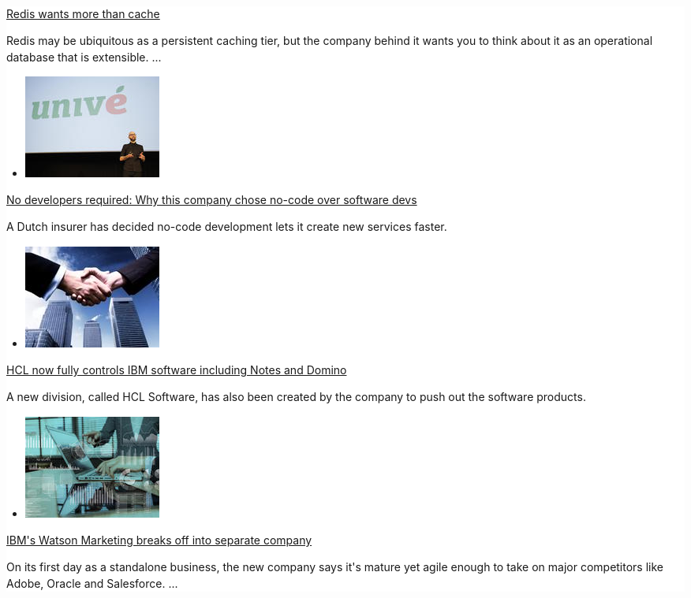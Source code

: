 [Redis wants more than cache](https://www.zdnet.com/article/redis-wants-more-than-cache/)

Redis may be ubiquitous as a persistent caching tier, but the company behind it wants you to think about it as an operational database that is extensible. ...

- [ ![bas-wit-conference.jpg](../_resources/14dd17f364a6bcc4c5a1eae2e1791f7e.jpg)](https://www.zdnet.com/article/no-developers-required-why-this-company-chose-no-code-over-software-devs/)

[No developers required: Why this company chose no-code over software devs](https://www.zdnet.com/article/no-developers-required-why-this-company-chose-no-code-over-software-devs/)

A Dutch insurer has decided no-code development lets it create new services faster.

- [ ![business-handshake-merger-stock-xsm.jpg](../_resources/713a3dfb330acf6a1baa79bba0722103.jpg)](https://www.zdnet.com/article/hcl-now-fully-controls-ibm-software-including-notes-and-domino/)

[HCL now fully controls IBM software including Notes and Domino](https://www.zdnet.com/article/hcl-now-fully-controls-ibm-software-including-notes-and-domino/)

A new division, called HCL Software, has also been created by the company to push out the software products.

- [ ![istock-952991586.jpg](../_resources/90d4cdfa6bcafbd42bc25bb076f67cb7.jpg)](https://www.zdnet.com/article/ibms-watson-marketing-breaks-off-into-separate-company/)

[IBM's Watson Marketing breaks off into separate company](https://www.zdnet.com/article/ibms-watson-marketing-breaks-off-into-separate-company/)

On its first day as a standalone business, the new company says it's mature yet agile enough to take on major competitors like Adobe, Oracle and Salesforce. ...